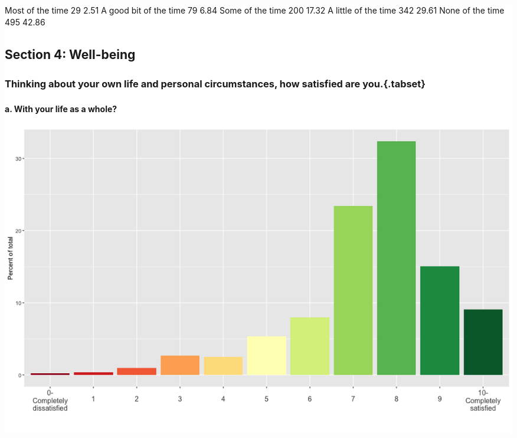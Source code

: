   <tr>
   <td style="text-align:left;"> Most of the time </td>
   <td style="text-align:right;"> 29 </td>
   <td style="text-align:right;"> 2.51 </td>
  </tr>
  <tr>
   <td style="text-align:left;"> A good bit of the time </td>
   <td style="text-align:right;"> 79 </td>
   <td style="text-align:right;"> 6.84 </td>
  </tr>
  <tr>
   <td style="text-align:left;"> Some of the time </td>
   <td style="text-align:right;"> 200 </td>
   <td style="text-align:right;"> 17.32 </td>
  </tr>
  <tr>
   <td style="text-align:left;"> A little of the time </td>
   <td style="text-align:right;"> 342 </td>
   <td style="text-align:right;"> 29.61 </td>
  </tr>
  <tr>
   <td style="text-align:left;"> None of the time </td>
   <td style="text-align:right;"> 495 </td>
   <td style="text-align:right;"> 42.86 </td>
  </tr>
</tbody>
</table>


## Section 4: Well-being 

### Thinking about your own life and personal circumstances, how satisfied are you.{.tabset}

#### a. With your life as a whole?

![](INTERACT_mtl_W1_HS_files/figure-html/unnamed-chunk-40-1.png)<table class="table table-striped" style="">
 <thead>